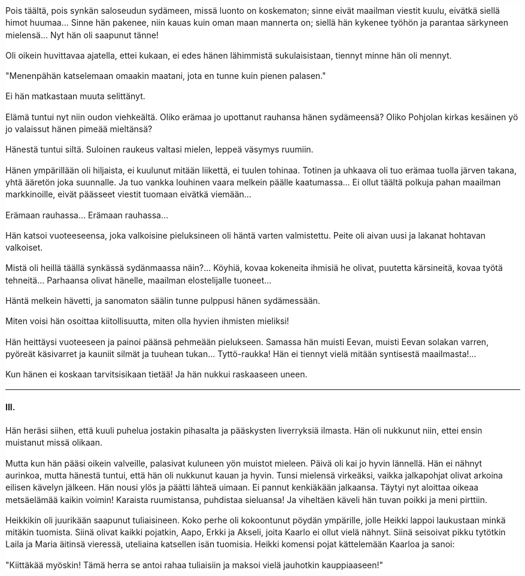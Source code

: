 Pois täältä, pois synkän saloseudun sydämeen, missä luonto on koskematon; sinne eivät maailman viestit kuulu, eivätkä siellä himot huumaa… Sinne hän pakenee, niin kauas kuin oman maan mannerta on; siellä hän kykenee työhön ja parantaa särkyneen mielensä… Nyt hän oli saapunut tänne!

Oli oikein huvittavaa ajatella, ettei kukaan, ei edes hänen lähimmistä sukulaisistaan, tiennyt minne hän oli mennyt.

"Menenpähän katselemaan omaakin maatani, jota en tunne kuin pienen palasen."

Ei hän matkastaan muuta selittänyt.

Elämä tuntui nyt niin oudon viehkeältä. Oliko erämaa jo upottanut rauhansa hänen sydämeensä? Oliko Pohjolan kirkas kesäinen yö jo valaissut hänen pimeää mieltänsä?

Hänestä tuntui siltä. Suloinen raukeus valtasi mielen, leppeä väsymys ruumiin.

Hänen ympärillään oli hiljaista, ei kuulunut mitään liikettä, ei tuulen tohinaa. Totinen ja uhkaava oli tuo erämaa tuolla järven takana, yhtä ääretön joka suunnalle. Ja tuo vankka louhinen vaara melkein päälle kaatumassa… Ei ollut täältä polkuja pahan maailman markkinoille, eivät päässeet viestit tuomaan eivätkä viemään…

Erämaan rauhassa… Erämaan rauhassa…

Hän katsoi vuoteeseensa, joka valkoisine pieluksineen oli häntä varten valmistettu. Peite oli aivan uusi ja lakanat hohtavan valkoiset.

Mistä oli heillä täällä synkässä sydänmaassa näin?… Köyhiä, kovaa kokeneita ihmisiä he olivat, puutetta kärsineitä, kovaa työtä tehneitä… Parhaansa olivat hänelle, maailman elostelijalle tuoneet…

Häntä melkein hävetti, ja sanomaton säälin tunne pulppusi hänen sydämessään.

Miten voisi hän osoittaa kiitollisuutta, miten olla hyvien ihmisten mieliksi!

Hän heittäysi vuoteeseen ja painoi päänsä pehmeään pielukseen. Samassa hän muisti Eevan, muisti Eevan solakan varren, pyöreät käsivarret ja kauniit silmät ja tuuhean tukan… Tyttö-raukka! Hän ei tiennyt vielä mitään syntisestä maailmasta!…

Kun hänen ei koskaan tarvitsisikaan tietää! Ja hän nukkui raskaaseen uneen.

---

#### III.

Hän heräsi siihen, että kuuli puhelua jostakin pihasalta ja pääskysten liverryksiä ilmasta. Hän oli nukkunut niin, ettei ensin muistanut missä olikaan.

Mutta kun hän pääsi oikein valveille, palasivat kuluneen yön muistot mieleen. Päivä oli kai jo hyvin lännellä. Hän ei nähnyt aurinkoa, mutta hänestä tuntui, että hän oli nukkunut kauan ja hyvin. Tunsi mielensä virkeäksi, vaikka jalkapohjat olivat arkoina eilisen kävelyn jälkeen. Hän nousi ylös ja päätti lähteä uimaan. Ei pannut kenkiäkään jalkaansa. Täytyi nyt aloittaa oikeaa metsäelämää kaikin voimin! Karaista ruumistansa, puhdistaa sieluansa! Ja viheltäen käveli hän tuvan poikki ja meni pirttiin.

Heikkikin oli juurikään saapunut tuliaisineen. Koko perhe oli kokoontunut pöydän ympärille, jolle Heikki lappoi laukustaan minkä mitäkin tuomista. Siinä olivat kaikki pojatkin, Aapo, Erkki ja Akseli, joita Kaarlo ei ollut vielä nähnyt. Siinä seisoivat pikku tytötkin Laila ja Maria äitinsä vieressä, uteliaina katsellen isän tuomisia. Heikki komensi pojat kättelemään Kaarloa ja sanoi:

"Kiittäkää myöskin! Tämä herra se antoi rahaa tuliaisiin ja maksoi vielä jauhotkin kauppiaaseen!"
